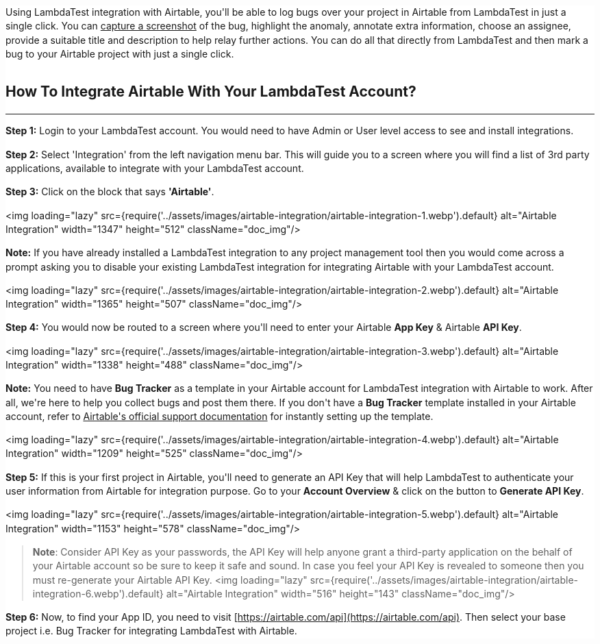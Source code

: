 Using LambdaTest integration with Airtable, you'll be able to log bugs over your project in Airtable from LambdaTest in just a single click. You can [capture a screenshot](https://www.lambdatest.com/full-page-screen-capture) of the bug, highlight the anomaly, annotate extra information, choose an assignee, provide a suitable title and description to help relay further actions. You can do all that directly from LambdaTest and then mark a bug to your Airtable project with just a single click.

## How To Integrate Airtable With Your LambdaTest Account?

* * *

**Step 1:** Login to your LambdaTest account. You would need to have Admin or User level access to see and install integrations.

**Step 2:** Select 'Integration' from the left navigation menu bar. This will guide you to a screen where you will find a list of 3rd party applications, available to integrate with your LambdaTest account.

**Step 3:** Click on the block that says **'Airtable'**.

<img loading="lazy" src={require('../assets/images/airtable-integration/airtable-integration-1.webp').default} alt="Airtable Integration" width="1347" height="512" className="doc_img"/>

**Note:** If you have already installed a LambdaTest integration to any project management tool then you would come across a prompt asking you to disable your existing LambdaTest integration for integrating Airtable with your LambdaTest account.

<img loading="lazy" src={require('../assets/images/airtable-integration/airtable-integration-2.webp').default} alt="Airtable Integration" width="1365" height="507" className="doc_img"/>

**Step 4:** You would now be routed to a screen where you'll need to enter your Airtable **App Key** & Airtable **API Key**.

<img loading="lazy" src={require('../assets/images/airtable-integration/airtable-integration-3.webp').default} alt="Airtable Integration" width="1338" height="488" className="doc_img"/>

**Note:** You need to have **Bug Tracker** as a template in your Airtable account for LambdaTest integration with Airtable to work. After all, we're here to help you collect bugs and post them there. If you don't have a **Bug Tracker** template installed in your Airtable account, refer to [Airtable's official support documentation](https://airtable.com/templates/product-design-and-ux/expOzMycWirMsUOTL/bug-and-issue-tracker) for instantly setting up the template.

<img loading="lazy" src={require('../assets/images/airtable-integration/airtable-integration-4.webp').default} alt="Airtable Integration" width="1209" height="525" className="doc_img"/>

**Step 5:** If this is your first project in Airtable, you'll need to generate an API Key that will help LambdaTest to authenticate your user information from Airtable for integration purpose. Go to your **Account Overview** & click on the button to **Generate API Key**.

<img loading="lazy" src={require('../assets/images/airtable-integration/airtable-integration-5.webp').default} alt="Airtable Integration" width="1153" height="578" className="doc_img"/>

>**Note**: Consider API Key as your passwords, the API Key will help anyone grant a third-party application on the behalf of your Airtable account so be sure to keep it safe and sound. In case you feel your API Key is revealed to someone then you must re-generate your Airtable API Key.
><img loading="lazy" src={require('../assets/images/airtable-integration/airtable-integration-6.webp').default} alt="Airtable Integration" width="516" height="143" className="doc_img"/>

**Step 6:** Now, to find your App ID, you need to visit [https://airtable.com/api](https://airtable.com/api). Then select your base project i.e. Bug Tracker for integrating LambdaTest with Airtable.
